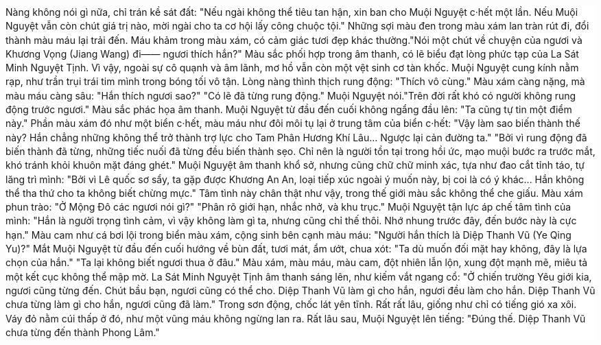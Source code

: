 Nàng không nói gì nữa, chỉ trán kề sát đất: "Nếu ngài không thể tiêu tan hận, xin ban cho Muội Nguyệt c·hết một lần. Nếu Muội Nguyệt vẫn còn chút giá trị nào, mời ngài cho ta cơ hội lấy công chuộc tội."
Những sợi màu đen trong màu xám lan tràn rút đi, đổi thành màu máu lại trải đến.
Máu khảm trong màu xám, có cảm giác tươi đẹp khác thường."Nói một chút về chuyện của ngươi và Khương Vọng (Jiang Wang) đi—— ngươi thích hắn?"
Màu sắc phối hợp trong âm thanh, có lẽ biểu đạt lòng phức tạp của La Sát Minh Nguyệt Tịnh. Vì vậy, ngoài sự cô quạnh và âm lãnh, mơ hồ vẫn còn một vệt sinh cơ tàn khốc.
Muội Nguyệt cung kính nằm rạp, như trần trụi trái tim mình trong bóng tối vô tận. Lòng nàng thình thịch rung động: "Thích vô cùng."
Màu xám càng nặng, mà màu máu càng sâu: "Hắn thích ngươi sao?"
"Có lẽ đã từng rung động." Muội Nguyệt nói."Trên đời rất khó có người không rung động trước ngươi." Màu sắc phác họa âm thanh.
Muội Nguyệt từ đầu đến cuối không ngẩng đầu lên: "Ta cũng tự tin một điểm này."
Phần màu xám đó như một biển c·hết, màu máu như đôi môi tụ lại ở trung tâm của biển c·hết: "Vậy làm sao biến thành thế này? Hắn chẳng những không thể trở thành trợ lực cho Tam Phân Hương Khí Lâu... Ngược lại cản đường ta."
"Bởi vì rung động đã biến thành đã từng, những tiếc nuối đã từng đều biến thành sẹo. Chỉ nên là người tồn tại trong hồi ức, mạo muội bước ra trước mắt, khó tránh khỏi khuôn mặt đáng ghét."
Muội Nguyệt âm thanh khổ sở, nhưng cũng chữ chữ minh xác, tựa như đao cắt tỉnh táo, tự lăng trì mình: "Bởi vì Lê quốc sơ sẩy, ta gặp được Khương An An, loại tiếp xúc ngoài ý muốn này, bị coi là có ý khác... Hắn không thể tha thứ cho ta không biết chừng mực."
Tâm tình này chân thật như vậy, trong thế giới màu sắc không thể che giấu.
Màu xám phun trào: "Ở Mộng Đô các ngươi nói gì?"
"Phân rõ giới hạn, nhắc nhở, và khu trục." Muội Nguyệt tận lực áp chế tâm tình của mình: "Hắn là người trọng tình cảm, vì vậy không làm gì ta, nhưng cũng chỉ thế thôi. Nhớ nhung trước đây, đến bước này là cực hạn."
Màu cam như cá bơi lội trong biển màu xám, cộng sinh bên cạnh màu máu: "Người hắn thích là Diệp Thanh Vũ (Ye Qing Yu)?"
Mắt Muội Nguyệt từ đầu đến cuối hướng về bùn đất, tươi mát, ẩm ướt, chua xót: "Ta dù muốn đối mặt hay không, đây là lựa chọn của hắn."
"Ta lại không biết ngươi thua ở đâu." Màu xám, màu máu, màu cam, đột nhiên lẫn lộn, xung đột mạnh mẽ, miêu tả một kết cục không thể mập mờ.
La Sát Minh Nguyệt Tịnh âm thanh sáng lên, như kiếm vắt ngang cổ: "Ở chiến trường Yêu giới kia, ngươi cũng từng đến. Chút bầu bạn, ngươi cũng có thể cho. Diệp Thanh Vũ làm gì cho hắn, ngươi đều làm cho hắn. Diệp Thanh Vũ chưa từng làm gì cho hắn, ngươi cũng đã làm."
Trong sơn động, chốc lát yên tĩnh.
Rất rất lâu, giống như chỉ có tiếng gió xa xôi.
Váy đỏ nằm cúi thấp ở đó, như một vũng máu không ngừng lan ra. Rất lâu sau, Muội Nguyệt lên tiếng: "Đúng thế. Diệp Thanh Vũ chưa từng đến thành Phong Lâm."